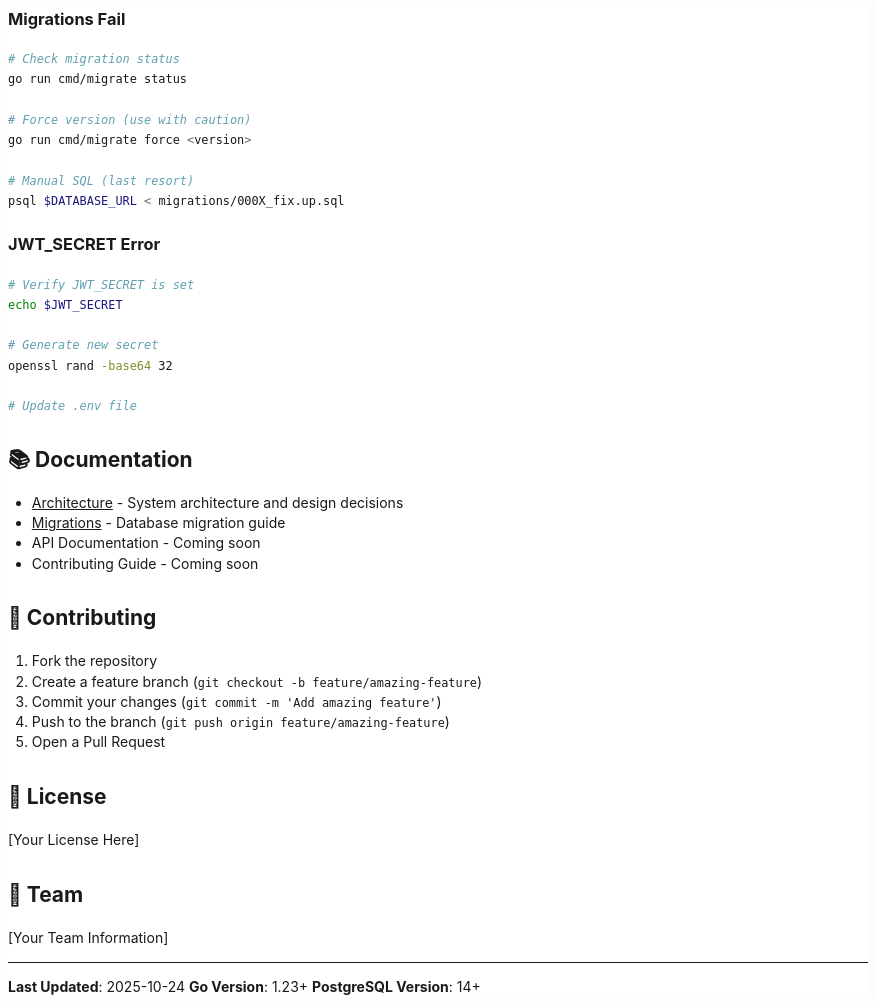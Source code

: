 ### Migrations Fail

```bash
# Check migration status
go run cmd/migrate status

# Force version (use with caution)
go run cmd/migrate force <version>

# Manual SQL (last resort)
psql $DATABASE_URL < migrations/000X_fix.up.sql
```

### JWT_SECRET Error

```bash
# Verify JWT_SECRET is set
echo $JWT_SECRET

# Generate new secret
openssl rand -base64 32

# Update .env file
```

## 📚 Documentation

- [Architecture](docs/ARCHITECTURE.md) - System architecture and design decisions
- [Migrations](docs/migrations.md) - Database migration guide
- API Documentation - Coming soon
- Contributing Guide - Coming soon

## 🤝 Contributing

1. Fork the repository
2. Create a feature branch (`git checkout -b feature/amazing-feature`)
3. Commit your changes (`git commit -m 'Add amazing feature'`)
4. Push to the branch (`git push origin feature/amazing-feature`)
5. Open a Pull Request

## 📄 License

[Your License Here]

## 👥 Team

[Your Team Information]

---

**Last Updated**: 2025-10-24
**Go Version**: 1.23+
**PostgreSQL Version**: 14+
